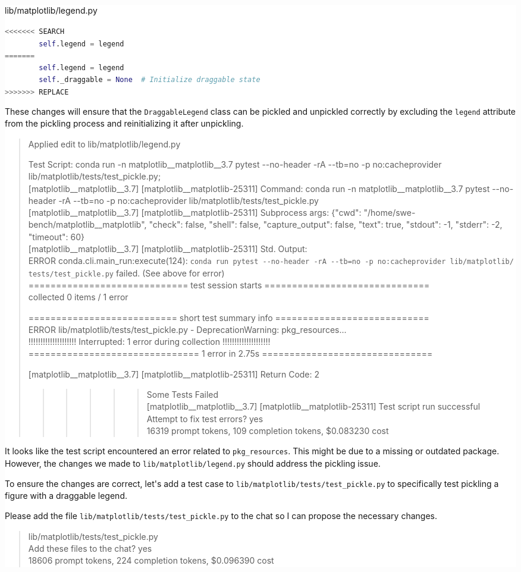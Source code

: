 ```python
```

lib/matplotlib/legend.py
```python
<<<<<<< SEARCH
        self.legend = legend
=======
        self.legend = legend
        self._draggable = None  # Initialize draggable state
>>>>>>> REPLACE
```

These changes will ensure that the `DraggableLegend` class can be pickled and unpickled correctly by excluding the `legend` attribute from the pickling process and reinitializing it after unpickling.

> Applied edit to lib/matplotlib/legend.py  
>   
> Test Script: conda run -n matplotlib__matplotlib__3.7 pytest --no-header -rA --tb=no -p no:cacheprovider lib/matplotlib/tests/test_pickle.py;  
> [matplotlib__matplotlib__3.7] [matplotlib__matplotlib-25311] Command: conda run -n matplotlib__matplotlib__3.7 pytest --no-header -rA --tb=no -p no:cacheprovider lib/matplotlib/tests/test_pickle.py   
> [matplotlib__matplotlib__3.7] [matplotlib__matplotlib-25311] Subprocess args: {"cwd": "/home/swe-bench/matplotlib__matplotlib", "check": false, "shell": false, "capture_output": false, "text": true, "stdout": -1, "stderr": -2, "timeout": 60}   
> [matplotlib__matplotlib__3.7] [matplotlib__matplotlib-25311] Std. Output:  
> ERROR conda.cli.main_run:execute(124): `conda run pytest --no-header -rA --tb=no -p no:cacheprovider lib/matplotlib/tests/test_pickle.py` failed. (See above for error)  
> ============================= test session starts ==============================  
> collected 0 items / 1 error  
>   
> =========================== short test summary info ============================  
> ERROR lib/matplotlib/tests/test_pickle.py - DeprecationWarning: pkg_resources...  
> !!!!!!!!!!!!!!!!!!!! Interrupted: 1 error during collection !!!!!!!!!!!!!!!!!!!!  
> =============================== 1 error in 2.75s ===============================  
>   
>    
> [matplotlib__matplotlib__3.7] [matplotlib__matplotlib-25311] Return Code: 2   
>   
> >>>>> Some Tests Failed  
> [matplotlib__matplotlib__3.7] [matplotlib__matplotlib-25311] Test script run successful   
> Attempt to fix test errors? yes  
> 16319 prompt tokens, 109 completion tokens, $0.083230 cost  

It looks like the test script encountered an error related to `pkg_resources`. This might be due to a missing or outdated package. However, the changes we made to `lib/matplotlib/legend.py` should address the pickling issue.

To ensure the changes are correct, let's add a test case to `lib/matplotlib/tests/test_pickle.py` to specifically test pickling a figure with a draggable legend.

Please add the file `lib/matplotlib/tests/test_pickle.py` to the chat so I can propose the necessary changes.

> lib/matplotlib/tests/test_pickle.py  
> Add these files to the chat? yes  
> 18606 prompt tokens, 224 completion tokens, $0.096390 cost  
